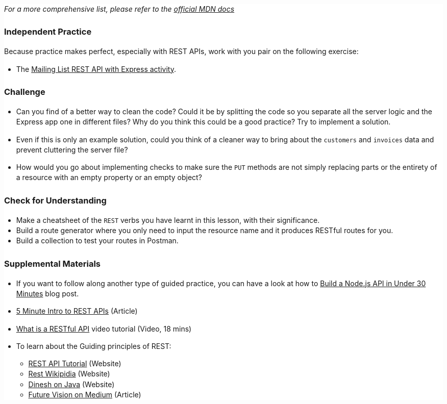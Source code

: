 _For a more comprehensive list, please refer to the [official MDN docs](https://developer.mozilla.org/en-US/docs/Web/HTTP/Status)_

### Independent Practice

Because practice makes perfect, especially with REST APIs, work with you pair on the following exercise:

- The [Mailing List REST API with Express activity](/projects/mailing-list-rest-api.md).

### Challenge

- Can you find of a better way to clean the code? Could it be by splitting the code so you separate all the server logic and the Express app one in different files? Why do you think this could be a good practice? Try to implement a solution.

- Even if this is only an example solution, could you think of a cleaner way to bring about the `customers` and `invoices` data and prevent cluttering the server file?

- How would you go about implementing checks to make sure the `PUT` methods are not simply replacing parts or the entirety of a resource with an empty property or an empty object?

### Check for Understanding

- Make a cheatsheet of the `REST` verbs you have learnt in this lesson, with their significance.
- Build a route generator where you only need to input the resource name and it produces RESTful routes for you.
- Build a collection to test your routes in Postman.

### Supplemental Materials

- If you want to follow along another type of guided practice, you can have a look at how to [Build a Node.js API in Under 30 Minutes](https://www.freecodecamp.org/news/building-a-simple-node-js-api-in-under-30-minutes-a07ea9e390d2/) blog post.
- [5 Minute Intro to REST APIs](https://www.newline.co/@bchiang7/5-minute-intro-to-rest-apis--b5081674) (Article)
- [What is a RESTful API](https://www.youtube.com/watch?v=Q-BpqyOT3a8) video tutorial (Video, 18 mins)

- To learn about the Guiding principles of REST:
  - [REST API Tutorial](https://restfulapi.net/rest-architectural-constraints/) (Website)
  - [Rest Wikipidia](https://en.wikipedia.org/wiki/Representational_state_transfer#cite_note-Fielding-Ch5-3) (Website)
  - [Dinesh on Java](https://www.dineshonjava.com/what-is-rest-and-rest-architecture-and-rest-constraints/) (Website)
  - [Future Vision on Medium](https://medium.com/future-vision/what-are-the-constraints-of-rest-and-how-they-saved-the-internet-6fb8503138ab) (Article)
